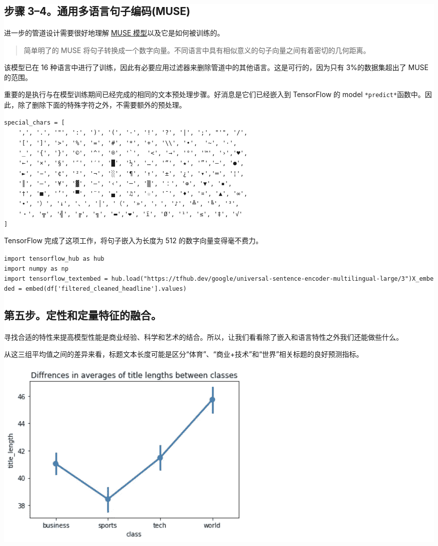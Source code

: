 ## 步骤 3–4。通用多语言句子编码(MUSE)

进一步的管道设计需要很好地理解 [MUSE 模型](https://tfhub.dev/google/universal-sentence-encoder-multilingual-large/3)以及它是如何被训练的。

> 简单明了的 MUSE 将句子转换成一个数字向量。不同语言中具有相似意义的句子向量之间有着密切的几何距离。

该模型已在 16 种语言中进行了训练，因此有必要应用过滤器来删除管道中的其他语言。这是可行的，因为只有 3%的数据集超出了 MUSE 的范围。

重要的是执行与在模型训练期间已经完成的相同的文本预处理步骤。好消息是它们已经嵌入到 TensorFlow 的 model `*predict*`函数中。因此，除了删除下面的特殊字符之外，不需要额外的预处理。

```
special_chars = [
    ',', '.', '"', ':', ')', '(', '-', '!', '?', '|', ';', "'", '/', 
    '[', ']', '>', '%', '=', '#', '*', '+', '\\', '•',  '~', '·', 
    '_', '{', '}', '©', '^', '®', '`',  '<', '→', '°', '™', '›','♥',
    '←', '×', '§', '″', '′', '█', '½', '…', '“', '★', '”','–', '●', 
    '►', '−', '¢', '²', '¬', '░', '¶', '↑', '±', '¿', '▾','═', '¦',
    '║', '―', '¥', '▓', '—', '‹', '─', '▒', '：', '⊕', '▼', '▪',  
    '†', '■', '’', '▀', '¨', '▄', '♫', '☆', '¯', '♦', '¤', '▲', '∞',
    '∙', '）', '↓', '、', '│', '（', '»', '，', '♪', '╩', '╚', '³',
    '・', '╦', '╣', '╔', '╗', '▬','❤', 'ï', 'Ø', '¹', '≤', '‡', '√'
]
```

TensorFlow 完成了这项工作，将句子嵌入为长度为 512 的数字向量变得毫不费力。

```
import tensorflow_hub as hub
import numpy as np
import tensorflow_textembed = hub.load("https://tfhub.dev/google/universal-sentence-encoder-multilingual-large/3")X_embeded = embed(df['filtered_cleaned_headline'].values)
```

## 第五步。定性和定量特征的融合。

寻找合适的特性来提高模型性能是商业经验、科学和艺术的结合。所以，让我们看看除了嵌入和语言特性之外我们还能做些什么。

从这三组平均值之间的差异来看，标题文本长度可能是区分“体育”、“商业+技术”和“世界”相关标题的良好预测指标。

![](img/ca7ba0fd54f200bfc199bac52e532a98.png)

